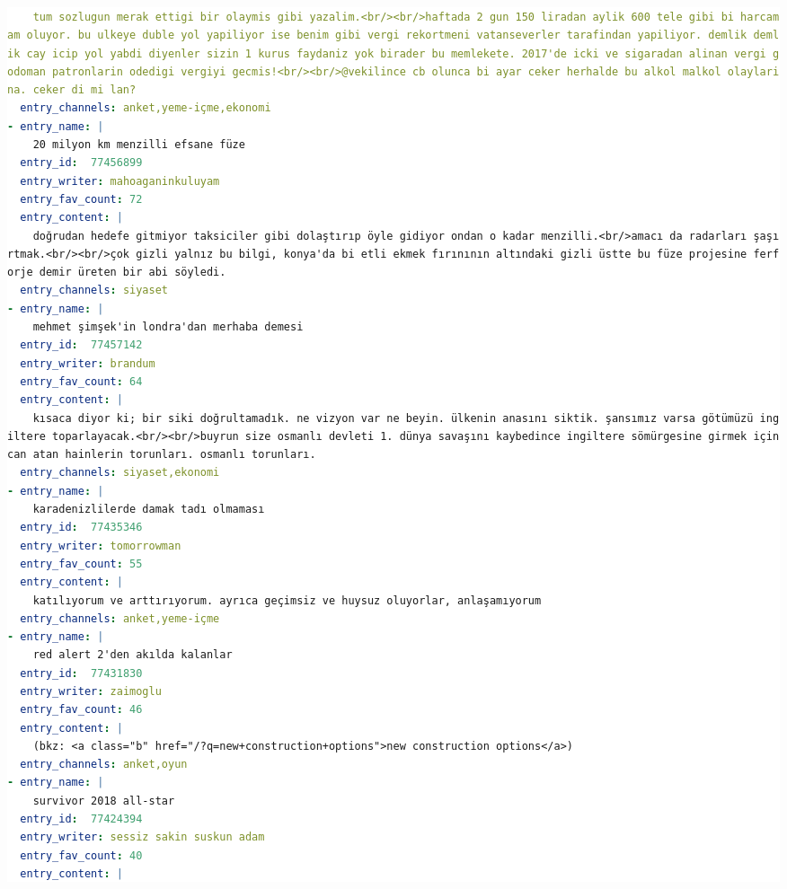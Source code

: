 ```yaml
    tum sozlugun merak ettigi bir olaymis gibi yazalim.<br/><br/>haftada 2 gun 150 liradan aylik 600 tele gibi bi harcamam oluyor. bu ulkeye duble yol yapiliyor ise benim gibi vergi rekortmeni vatanseverler tarafindan yapiliyor. demlik demlik cay icip yol yabdi diyenler sizin 1 kurus faydaniz yok birader bu memlekete. 2017'de icki ve sigaradan alinan vergi godoman patronlarin odedigi vergiyi gecmis!<br/><br/>@vekilince cb olunca bi ayar ceker herhalde bu alkol malkol olaylarina. ceker di mi lan?
  entry_channels: anket,yeme-içme,ekonomi
- entry_name: |
    20 milyon km menzilli efsane füze
  entry_id:  77456899
  entry_writer: mahoaganinkuluyam
  entry_fav_count: 72
  entry_content: |
    doğrudan hedefe gitmiyor taksiciler gibi dolaştırıp öyle gidiyor ondan o kadar menzilli.<br/>amacı da radarları şaşırtmak.<br/><br/>çok gizli yalnız bu bilgi, konya'da bi etli ekmek fırınının altındaki gizli üstte bu füze projesine ferforje demir üreten bir abi söyledi.
  entry_channels: siyaset
- entry_name: |
    mehmet şimşek'in londra'dan merhaba demesi
  entry_id:  77457142
  entry_writer: brandum
  entry_fav_count: 64
  entry_content: |
    kısaca diyor ki; bir siki doğrultamadık. ne vizyon var ne beyin. ülkenin anasını siktik. şansımız varsa götümüzü ingiltere toparlayacak.<br/><br/>buyrun size osmanlı devleti 1. dünya savaşını kaybedince ingiltere sömürgesine girmek için can atan hainlerin torunları. osmanlı torunları.
  entry_channels: siyaset,ekonomi
- entry_name: |
    karadenizlilerde damak tadı olmaması
  entry_id:  77435346
  entry_writer: tomorrowman
  entry_fav_count: 55
  entry_content: |
    katılıyorum ve arttırıyorum. ayrıca geçimsiz ve huysuz oluyorlar, anlaşamıyorum
  entry_channels: anket,yeme-içme
- entry_name: |
    red alert 2'den akılda kalanlar
  entry_id:  77431830
  entry_writer: zaimoglu
  entry_fav_count: 46
  entry_content: |
    (bkz: <a class="b" href="/?q=new+construction+options">new construction options</a>)
  entry_channels: anket,oyun
- entry_name: |
    survivor 2018 all-star
  entry_id:  77424394
  entry_writer: sessiz sakin suskun adam
  entry_fav_count: 40
  entry_content: |
```